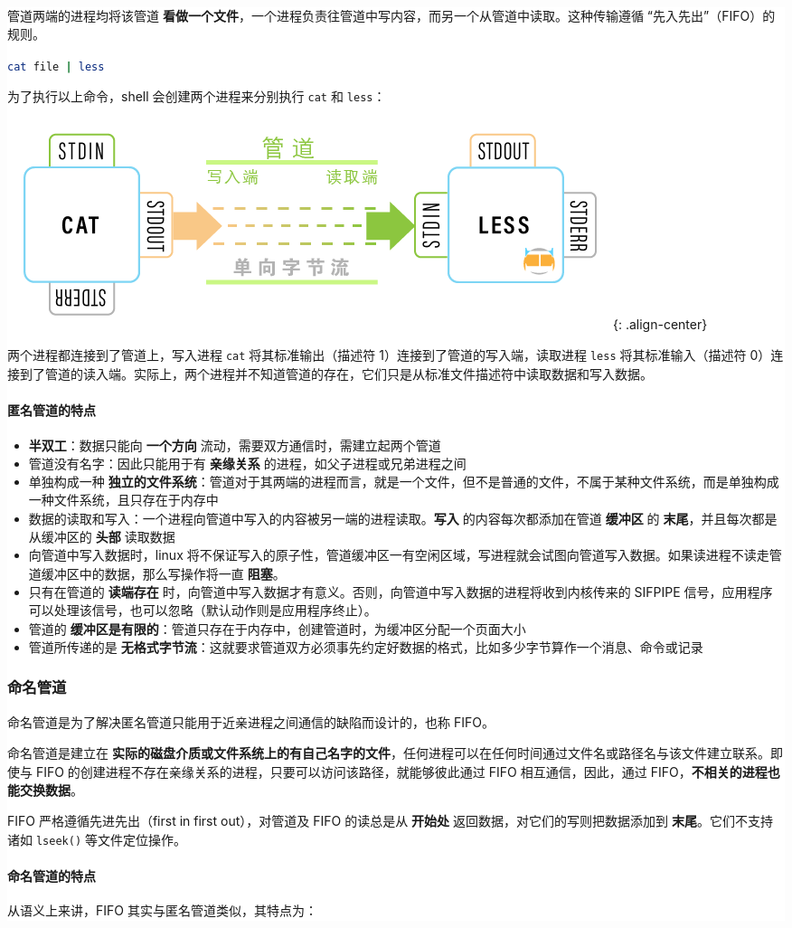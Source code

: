 管道两端的进程均将该管道 **看做一个文件**，一个进程负责往管道中写内容，而另一个从管道中读取。这种传输遵循 “先入先出”（FIFO）的规则。

```bash
cat file | less
```

为了执行以上命令，shell 会创建两个进程来分别执行 `cat` 和 `less`：

![image-center](/assets/images/2017.4.1.pipe.png){: .align-center}

两个进程都连接到了管道上，写入进程 `cat` 将其标准输出（描述符 1）连接到了管道的写入端，读取进程 `less` 将其标准输入（描述符 0）连接到了管道的读入端。实际上，两个进程并不知道管道的存在，它们只是从标准文件描述符中读取数据和写入数据。




#### 匿名管道的特点

* **半双工**：数据只能向 **一个方向** 流动，需要双方通信时，需建立起两个管道
* 管道没有名字：因此只能用于有 **亲缘关系** 的进程，如父子进程或兄弟进程之间
* 单独构成一种 **独立的文件系统**：管道对于其两端的进程而言，就是一个文件，但不是普通的文件，不属于某种文件系统，而是单独构成一种文件系统，且只存在于内存中
* 数据的读取和写入：一个进程向管道中写入的内容被另一端的进程读取。**写入** 的内容每次都添加在管道 **缓冲区** 的 **末尾**，并且每次都是从缓冲区的 **头部** 读取数据
* 向管道中写入数据时，linux 将不保证写入的原子性，管道缓冲区一有空闲区域，写进程就会试图向管道写入数据。如果读进程不读走管道缓冲区中的数据，那么写操作将一直 **阻塞**。
* 只有在管道的 **读端存在** 时，向管道中写入数据才有意义。否则，向管道中写入数据的进程将收到内核传来的 SIFPIPE 信号，应用程序可以处理该信号，也可以忽略（默认动作则是应用程序终止）。
* 管道的 **缓冲区是有限的**：管道只存在于内存中，创建管道时，为缓冲区分配一个页面大小
* 管道所传递的是 **无格式字节流**：这就要求管道双方必须事先约定好数据的格式，比如多少字节算作一个消息、命令或记录





### 命名管道

命名管道是为了解决匿名管道只能用于近亲进程之间通信的缺陷而设计的，也称 FIFO。

命名管道是建立在 **实际的磁盘介质或文件系统上的有自己名字的文件**，任何进程可以在任何时间通过文件名或路径名与该文件建立联系。即使与 FIFO 的创建进程不存在亲缘关系的进程，只要可以访问该路径，就能够彼此通过 FIFO 相互通信，因此，通过 FIFO，**不相关的进程也能交换数据**。

FIFO 严格遵循先进先出（first in first out），对管道及 FIFO 的读总是从 **开始处** 返回数据，对它们的写则把数据添加到 **末尾**。它们不支持诸如 `lseek()` 等文件定位操作。




#### 命名管道的特点

从语义上来讲，FIFO 其实与匿名管道类似，其特点为：
